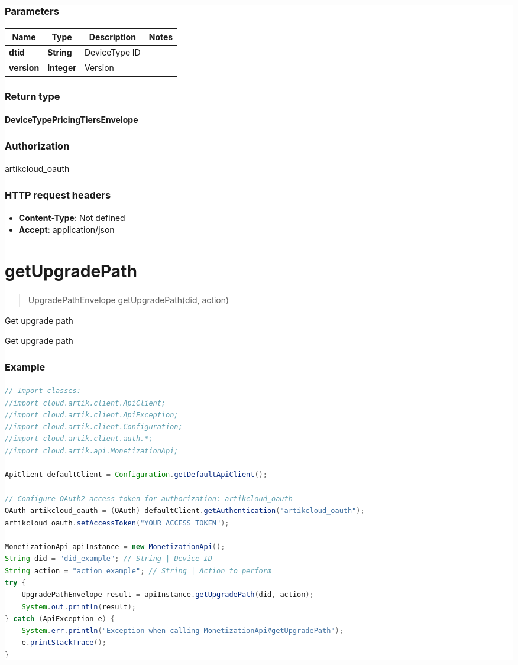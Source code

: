 ### Parameters

Name | Type | Description  | Notes
------------- | ------------- | ------------- | -------------
 **dtid** | **String**| DeviceType ID |
 **version** | **Integer**| Version |

### Return type

[**DeviceTypePricingTiersEnvelope**](DeviceTypePricingTiersEnvelope.md)

### Authorization

[artikcloud_oauth](../README.md#artikcloud_oauth)

### HTTP request headers

 - **Content-Type**: Not defined
 - **Accept**: application/json

<a name="getUpgradePath"></a>
# **getUpgradePath**
> UpgradePathEnvelope getUpgradePath(did, action)

Get upgrade path

Get upgrade path

### Example
```java
// Import classes:
//import cloud.artik.client.ApiClient;
//import cloud.artik.client.ApiException;
//import cloud.artik.client.Configuration;
//import cloud.artik.client.auth.*;
//import cloud.artik.api.MonetizationApi;

ApiClient defaultClient = Configuration.getDefaultApiClient();

// Configure OAuth2 access token for authorization: artikcloud_oauth
OAuth artikcloud_oauth = (OAuth) defaultClient.getAuthentication("artikcloud_oauth");
artikcloud_oauth.setAccessToken("YOUR ACCESS TOKEN");

MonetizationApi apiInstance = new MonetizationApi();
String did = "did_example"; // String | Device ID
String action = "action_example"; // String | Action to perform
try {
    UpgradePathEnvelope result = apiInstance.getUpgradePath(did, action);
    System.out.println(result);
} catch (ApiException e) {
    System.err.println("Exception when calling MonetizationApi#getUpgradePath");
    e.printStackTrace();
}
```

